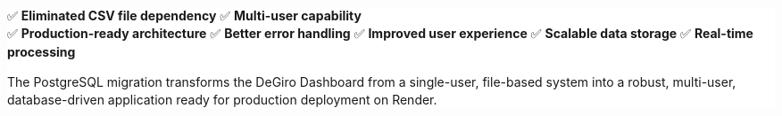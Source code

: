 ✅ **Eliminated CSV file dependency**
✅ **Multi-user capability**  
✅ **Production-ready architecture**
✅ **Better error handling**
✅ **Improved user experience**
✅ **Scalable data storage**
✅ **Real-time processing**

The PostgreSQL migration transforms the DeGiro Dashboard from a single-user, file-based system into a robust, multi-user, database-driven application ready for production deployment on Render.